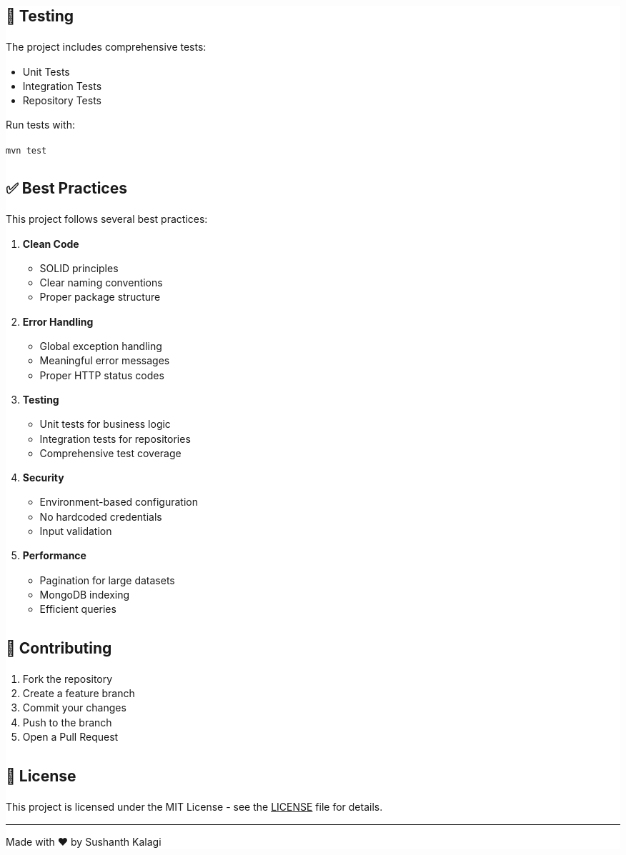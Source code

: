 ## 🧪 Testing

The project includes comprehensive tests:

- Unit Tests
- Integration Tests
- Repository Tests

Run tests with:
```bash
mvn test
```

## ✅ Best Practices

This project follows several best practices:

1. **Clean Code**
   - SOLID principles
   - Clear naming conventions
   - Proper package structure

2. **Error Handling**
   - Global exception handling
   - Meaningful error messages
   - Proper HTTP status codes

3. **Testing**
   - Unit tests for business logic
   - Integration tests for repositories
   - Comprehensive test coverage

4. **Security**
   - Environment-based configuration
   - No hardcoded credentials
   - Input validation

5. **Performance**
   - Pagination for large datasets
   - MongoDB indexing
   - Efficient queries

## 🤝 Contributing

1. Fork the repository
2. Create a feature branch
3. Commit your changes
4. Push to the branch
5. Open a Pull Request

## 📝 License

This project is licensed under the MIT License - see the [LICENSE](LICENSE) file for details.

---

Made with ❤️ by Sushanth Kalagi 